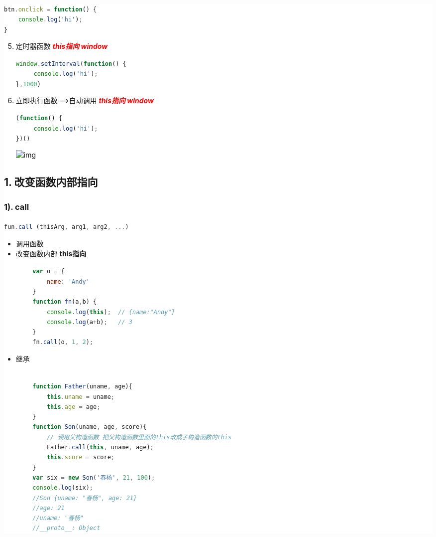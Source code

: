    ```js
   btn.onclick = function() {
       console.log('hi');
   }
   ```

5. 定时器函数 **<font color='red'>*this指向 window*</font>** 

   ```js
   window.setInterval(function() {
        console.log('hi');
   },1000)
   ```

6. 立即执行函数 -->自动调用 **<font color='red'>*this指向 window*</font>** 

   ```js
   (function() {
        console.log('hi');
   })()
   ```

   ![img](file://E:/EPI/js%E9%AB%98%E9%98%B6/%E3%80%9010%E3%80%91JavaScript%E9%AB%98%E7%BA%A7%EF%BC%88%E5%90%ABES6%EF%BC%89/JavaScript%20%E9%AB%98%E7%BA%A7_day03/4-%E7%AC%94%E8%AE%B0/images/img1.png?lastModify=1605613905)

## 1. 改变函数内部指向

### 1). call

```js
fun.call (thisArg, arg1, arg2, ...)
```

- 调用函数
- 改变函数内部 **this指向** 

```js
        var o = {
            name: 'Andy'
        }
        function fn(a,b) {
            console.log(this);	// {name:"Andy"}
            console.log(a+b);	// 3
        }
        fn.call(o, 1, 2);
```

- 继承

```js

		function Father(uname, age){
            this.uname = uname;
            this.age = age;
        }
        function Son(uname, age, score){
            // 调用父构造函数 把父构造函数里面的this改成子构造函数的this
            Father.call(this, uname, age);
            this.score = score;
        }
        var six = new Son('春杨', 21, 100);
        console.log(six);
        //Son {uname: "春杨", age: 21}
        //age: 21
        //uname: "春杨"
        //__proto__: Object
```
